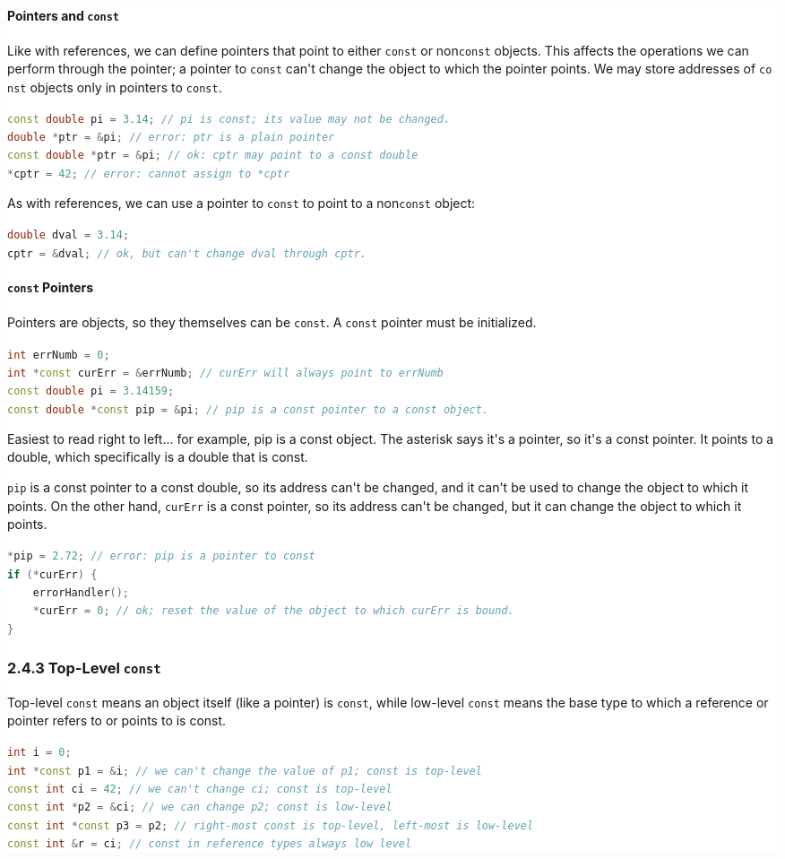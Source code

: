 #### Pointers and `const`
Like with references, we can define pointers that point to either `const` or non`const` objects.
This affects the operations we can perform through the pointer; a pointer to `const` can't change the object to which the pointer points.
We may store addresses of `const` objects only in pointers to `const`.

```C++
const double pi = 3.14; // pi is const; its value may not be changed.
double *ptr = &pi; // error: ptr is a plain pointer
const double *ptr = &pi; // ok: cptr may point to a const double
*cptr = 42; // error: cannot assign to *cptr
```

As with references, we can use a pointer to `const` to point to a non`const` object:
```C++
double dval = 3.14;
cptr = &dval; // ok, but can't change dval through cptr.
```

#### `const` Pointers
Pointers are objects, so they themselves can be `const`. A `const` pointer must be initialized.

```C++
int errNumb = 0;
int *const curErr = &errNumb; // curErr will always point to errNumb
const double pi = 3.14159;
const double *const pip = &pi; // pip is a const pointer to a const object.
```

Easiest to read right to left... for example, pip is a const object. The asterisk says it's a pointer, so it's a const pointer. It points to a double, which specifically is a double that is const.

`pip` is a const pointer to a const double, so its address can't be changed, and it can't be used to change the object to which it points.
On the other hand, `curErr` is a const pointer, so its address can't be changed, but it can change the object to which it points.

```C++
*pip = 2.72; // error: pip is a pointer to const
if (*curErr) {
	errorHandler();
	*curErr = 0; // ok; reset the value of the object to which curErr is bound.
}
```

### 2.4.3 Top-Level `const`
Top-level `const` means an object itself (like a pointer) is `const`, while low-level `const` means the base type to which a reference or pointer refers to or points to is const.

```C++
int i = 0;
int *const p1 = &i; // we can't change the value of p1; const is top-level
const int ci = 42; // we can't change ci; const is top-level
const int *p2 = &ci; // we can change p2; const is low-level
const int *const p3 = p2; // right-most const is top-level, left-most is low-level
const int &r = ci; // const in reference types always low level
```

